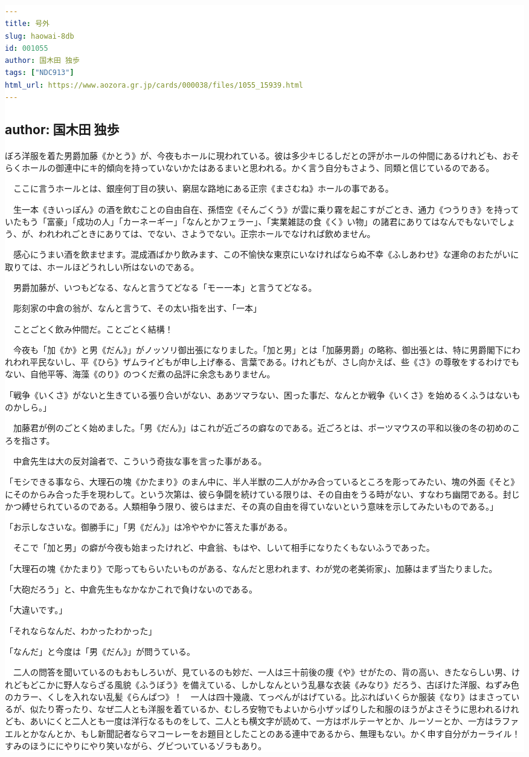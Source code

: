 ```yaml
---
title: 号外
slug: haowai-8db
id: 001055
author: 国木田 独歩
tags: ["NDC913"]
html_url: https://www.aozora.gr.jp/cards/000038/files/1055_15939.html
---
```


## author: 国木田 独歩

ぼろ洋服を着た男爵加藤《かとう》が、今夜もホールに現われている。彼は多少キじるしだとの評がホールの仲間にあるけれども、おそらくホールの御連中にキ的傾向を持っていないかたはあるまいと思われる。かく言う自分もさよう、同類と信じているのである。

　ここに言うホールとは、銀座何丁目の狭い、窮屈な路地にある正宗《まさむね》ホールの事である。

　生一本《きいっぽん》の酒を飲むことの自由自在、孫悟空《そんごくう》が雲に乗り霧を起こすがごとき、通力《つうりき》を持っていたもう「富豪」「成功の人」「カーネーギー」「なんとかフェラー」、「実業雑誌の食《く》い物」の諸君にありてはなんでもないでしょう、が、われわれごときにありては、でない、さようでない。正宗ホールでなければ飲めません。

　感心にうまい酒を飲ませます。混成酒ばかり飲みます、この不愉快な東京にいなければならぬ不幸《ふしあわせ》な運命のおたがいに取りては、ホールほどうれしい所はないのである。

　男爵加藤が、いつもどなる、なんと言うてどなる「モー一本」と言うてどなる。

　彫刻家の中倉の翁が、なんと言うて、その太い指を出す、「一本」

　ことごとく飲み仲間だ。ことごとく結構！

　今夜も「加《か》と男《だん》」がノッソリ御出張になりました。「加と男」とは「加藤男爵」の略称、御出張とは、特に男爵閣下にわれわれ平民ないし、平《ひら》ザムライどもが申し上げ奉る、言葉である。けれどもが、さし向かえば、些《さ》の尊敬をするわけでもない、自他平等、海藻《のり》のつくだ煮の品評に余念もありません。

「戦争《いくさ》がないと生きている張り合いがない、ああツマラない、困った事だ、なんとか戦争《いくさ》を始めるくふうはないものかしら。」

　加藤君が例のごとく始めました。「男《だん》」はこれが近ごろの癖なのである。近ごろとは、ポーツマウスの平和以後の冬の初めのころを指さす。

　中倉先生は大の反対論者で、こういう奇抜な事を言った事がある。

「モシできる事なら、大理石の塊《かたまり》のまん中に、半人半獣の二人がかみ合っているところを彫ってみたい、塊の外面《そと》にそのからみ合った手を現わして。という次第は、彼ら争闘を続けている限りは、その自由をうる時がない、すなわち幽閉である。封じかつ縛せられているのである。人類相争う限り、彼らはまだ、その真の自由を得ていないという意味を示してみたいものである。」

「お示しなさいな。御勝手に」「男《だん》」は冷ややかに答えた事がある。

　そこで「加と男」の癖が今夜も始まったけれど、中倉翁、もはや、しいて相手になりたくもないふうであった。

「大理石の塊《かたまり》で彫ってもらいたいものがある、なんだと思われます、わが党の老美術家」、加藤はまず当たりました。

「大砲だろう」と、中倉先生もなかなかこれで負けないのである。

「大違いです。」

「それならなんだ、わかったわかった」

「なんだ」と今度は「男《だん》」が問うている。

　二人の問答を聞いているのもおもしろいが、見ているのも妙だ、一人は三十前後の痩《や》せがたの、背の高い、きたならしい男、けれどもどこかに野人ならざる風貌《ふうぼう》を備えている、しかしなんという乱暴な衣装《みなり》だろう、古ぼけた洋服、ねずみ色のカラー、くしを入れない乱髪《らんぱつ》！　一人は四十幾歳、てっぺんがはげている。比ぶればいくらか服装《なり》はまさっているが、似たり寄ったり、なぜ二人とも洋服を着ているか、むしろ安物でもよいから小ザッぱりした和服のほうがよさそうに思われるけれども、あいにくと二人とも一度は洋行なるものをして、二人とも横文字が読めて、一方はボルテーヤとか、ルーソーとか、一方はラファエルとかなんとか、もし新聞記者ならマコーレーをお題目としたことのある連中であるから、無理もない。かく申す自分がカーライル！　すみのほうににやりにやり笑いながら、グビついているゾラもあり。
